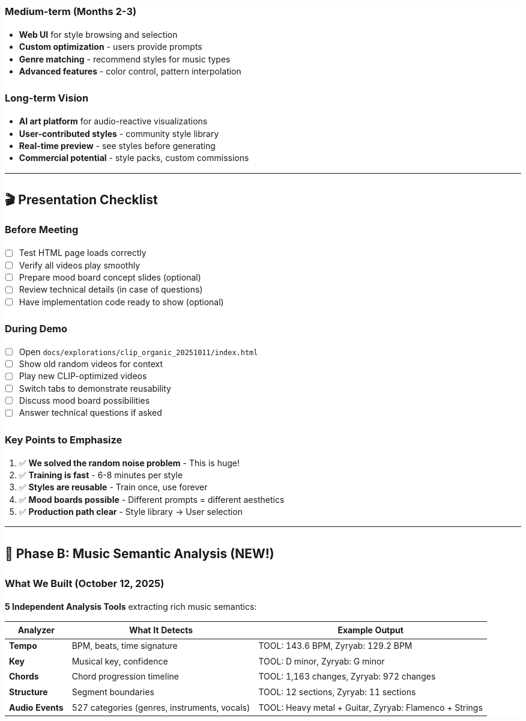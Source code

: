 ### Medium-term (Months 2-3)
- **Web UI** for style browsing and selection
- **Custom optimization** - users provide prompts
- **Genre matching** - recommend styles for music types
- **Advanced features** - color control, pattern interpolation

### Long-term Vision
- **AI art platform** for audio-reactive visualizations
- **User-contributed styles** - community style library
- **Real-time preview** - see styles before generating
- **Commercial potential** - style packs, custom commissions

---

## 🎬 Presentation Checklist

### Before Meeting
- [ ] Test HTML page loads correctly
- [ ] Verify all videos play smoothly
- [ ] Prepare mood board concept slides (optional)
- [ ] Review technical details (in case of questions)
- [ ] Have implementation code ready to show (optional)

### During Demo
- [ ] Open `docs/explorations/clip_organic_20251011/index.html`
- [ ] Show old random videos for context
- [ ] Play new CLIP-optimized videos
- [ ] Switch tabs to demonstrate reusability
- [ ] Discuss mood board possibilities
- [ ] Answer technical questions if asked

### Key Points to Emphasize
1. ✅ **We solved the random noise problem** - This is huge!
2. ✅ **Training is fast** - 6-8 minutes per style
3. ✅ **Styles are reusable** - Train once, use forever
4. ✅ **Mood boards possible** - Different prompts = different aesthetics
5. ✅ **Production path clear** - Style library → User selection

---

## 🎵 Phase B: Music Semantic Analysis (NEW!)

### What We Built (October 12, 2025)

**5 Independent Analysis Tools** extracting rich music semantics:

| Analyzer | What It Detects | Example Output |
|----------|-----------------|----------------|
| **Tempo** | BPM, beats, time signature | TOOL: 143.6 BPM, Zyryab: 129.2 BPM |
| **Key** | Musical key, confidence | TOOL: D minor, Zyryab: G minor |
| **Chords** | Chord progression timeline | TOOL: 1,163 changes, Zyryab: 972 changes |
| **Structure** | Segment boundaries | TOOL: 12 sections, Zyryab: 11 sections |
| **Audio Events** | 527 categories (genres, instruments, vocals) | TOOL: Heavy metal + Guitar, Zyryab: Flamenco + Strings |

